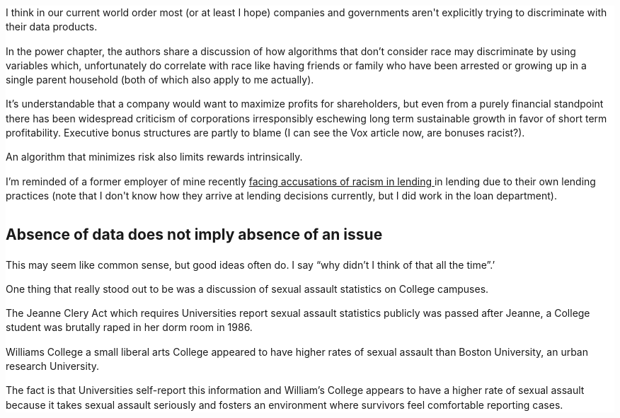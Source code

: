 I think in our current world order most (or at least I hope) companies and governments aren't explicitly trying to discriminate with their data products.

In the power chapter,  the authors share a discussion of how algorithms that don’t consider race may discriminate by using variables which, unfortunately do correlate with race like having friends or family who have been arrested or growing up in a single parent household (both of which also apply to me actually).

It’s understandable that a company would want to maximize profits for shareholders, but even from a purely financial standpoint there has been widespread criticism of corporations irresponsibly eschewing long term sustainable growth in favor of short term profitability. Executive bonus structures are partly to blame (I can see the Vox article now, are bonuses racist?).

An algorithm that minimizes risk also limits rewards intrinsically.

I’m reminded of a former employer of mine recently [facing accusations of racism in lending ](https://www.cnn.com/2024/03/23/business/navy-federal-external-review-invs/index.html) in lending due to their own lending practices (note that I don't know how they arrive at lending decisions currently, but I did work in the loan department).

 
## Absence of data does not imply absence of an issue

This may seem like common sense, but good ideas often do.  I say “why didn’t I think of that all the time”.’

One thing that really stood out to be was a discussion of sexual assault statistics on College campuses.

The Jeanne Clery Act which requires Universities report sexual assault statistics publicly was passed after Jeanne,  a College student was brutally raped in her dorm room in 1986.  

Williams College a small liberal arts College appeared to have higher rates of sexual assault than Boston University, an urban research University.

The fact is that Universities self-report this information and William’s College appears to have a higher rate of sexual assault because it takes sexual assault seriously and fosters an environment where survivors feel comfortable reporting cases.

